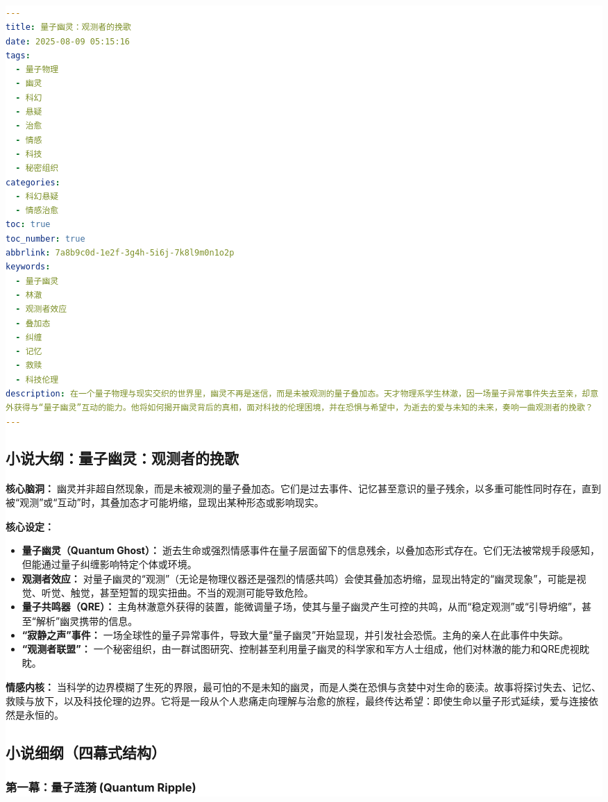 ```yaml
---
title: 量子幽灵：观测者的挽歌
date: 2025-08-09 05:15:16
tags:
  - 量子物理
  - 幽灵
  - 科幻
  - 悬疑
  - 治愈
  - 情感
  - 科技
  - 秘密组织
categories:
  - 科幻悬疑
  - 情感治愈
toc: true
toc_number: true
abbrlink: 7a8b9c0d-1e2f-3g4h-5i6j-7k8l9m0n1o2p
keywords:
  - 量子幽灵
  - 林澈
  - 观测者效应
  - 叠加态
  - 纠缠
  - 记忆
  - 救赎
  - 科技伦理
description: 在一个量子物理与现实交织的世界里，幽灵不再是迷信，而是未被观测的量子叠加态。天才物理系学生林澈，因一场量子异常事件失去至亲，却意外获得与“量子幽灵”互动的能力。他将如何揭开幽灵背后的真相，面对科技的伦理困境，并在恐惧与希望中，为逝去的爱与未知的未来，奏响一曲观测者的挽歌？
---
```


## 小说大纲：量子幽灵：观测者的挽歌

**核心脑洞：** 幽灵并非超自然现象，而是未被观测的量子叠加态。它们是过去事件、记忆甚至意识的量子残余，以多重可能性同时存在，直到被“观测”或“互动”时，其叠加态才可能坍缩，显现出某种形态或影响现实。

**核心设定：**
*   **量子幽灵（Quantum Ghost）：** 逝去生命或强烈情感事件在量子层面留下的信息残余，以叠加态形式存在。它们无法被常规手段感知，但能通过量子纠缠影响特定个体或环境。
*   **观测者效应：** 对量子幽灵的“观测”（无论是物理仪器还是强烈的情感共鸣）会使其叠加态坍缩，显现出特定的“幽灵现象”，可能是视觉、听觉、触觉，甚至短暂的现实扭曲。不当的观测可能导致危险。
*   **量子共鸣器（QRE）：** 主角林澈意外获得的装置，能微调量子场，使其与量子幽灵产生可控的共鸣，从而“稳定观测”或“引导坍缩”，甚至“解析”幽灵携带的信息。
*   **“寂静之声”事件：** 一场全球性的量子异常事件，导致大量“量子幽灵”开始显现，并引发社会恐慌。主角的亲人在此事件中失踪。
*   **“观测者联盟”：** 一个秘密组织，由一群试图研究、控制甚至利用量子幽灵的科学家和军方人士组成，他们对林澈的能力和QRE虎视眈眈。

**情感内核：** 当科学的边界模糊了生死的界限，最可怕的不是未知的幽灵，而是人类在恐惧与贪婪中对生命的亵渎。故事将探讨失去、记忆、救赎与放下，以及科技伦理的边界。它将是一段从个人悲痛走向理解与治愈的旅程，最终传达希望：即使生命以量子形式延续，爱与连接依然是永恒的。

## 小说细纲（四幕式结构）

### 第一幕：量子涟漪 (Quantum Ripple)
